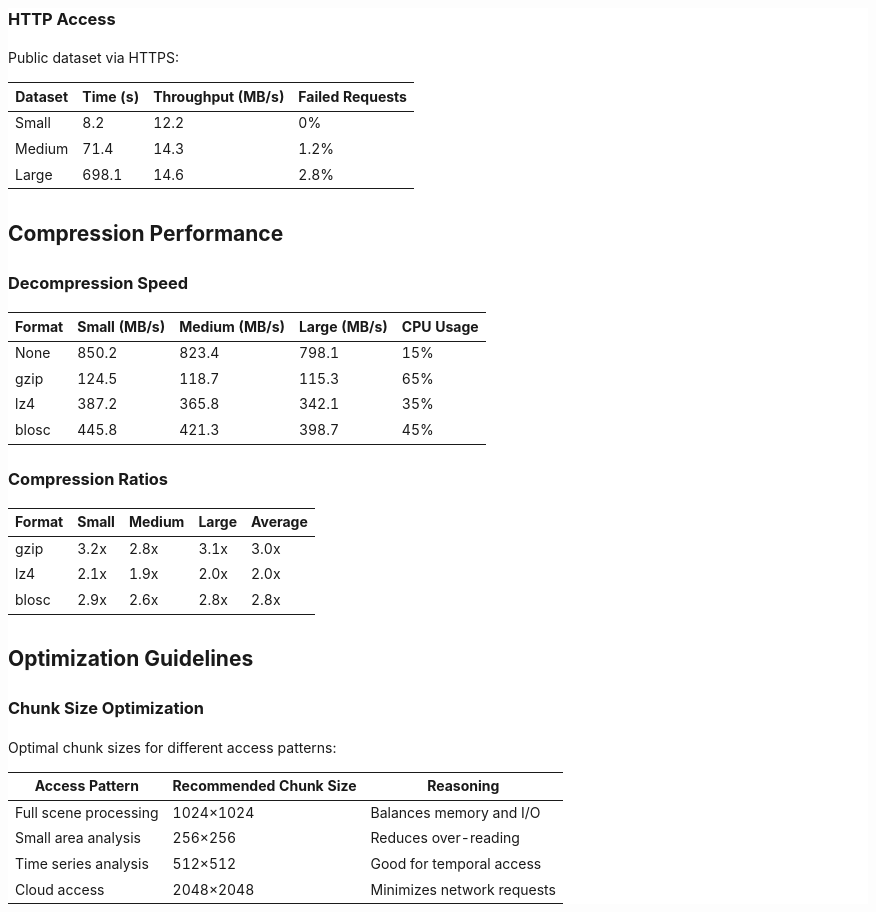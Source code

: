 ### HTTP Access

Public dataset via HTTPS:

| Dataset | Time (s) | Throughput (MB/s) | Failed Requests |
|---------|----------|-------------------|-----------------|
| Small   | 8.2      | 12.2              | 0%              |
| Medium  | 71.4     | 14.3              | 1.2%            |
| Large   | 698.1    | 14.6              | 2.8%            |

## Compression Performance

### Decompression Speed

| Format | Small (MB/s) | Medium (MB/s) | Large (MB/s) | CPU Usage |
|--------|--------------|---------------|--------------|-----------|
| None   | 850.2        | 823.4         | 798.1        | 15%       |
| gzip   | 124.5        | 118.7         | 115.3        | 65%       |
| lz4    | 387.2        | 365.8         | 342.1        | 35%       |
| blosc  | 445.8        | 421.3         | 398.7        | 45%       |

### Compression Ratios

| Format | Small | Medium | Large | Average |
|--------|-------|--------|-------|---------|
| gzip   | 3.2x  | 2.8x   | 3.1x  | 3.0x    |
| lz4    | 2.1x  | 1.9x   | 2.0x  | 2.0x    |
| blosc  | 2.9x  | 2.6x   | 2.8x  | 2.8x    |

## Optimization Guidelines

### Chunk Size Optimization

Optimal chunk sizes for different access patterns:

| Access Pattern | Recommended Chunk Size | Reasoning |
|----------------|------------------------|-----------|
| Full scene processing | 1024×1024 | Balances memory and I/O |
| Small area analysis | 256×256 | Reduces over-reading |
| Time series analysis | 512×512 | Good for temporal access |
| Cloud access | 2048×2048 | Minimizes network requests |
